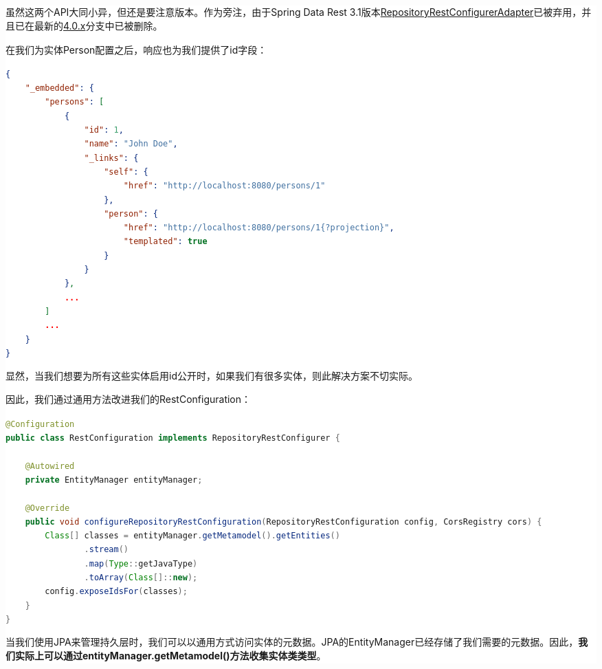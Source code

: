 虽然这两个API大同小异，但还是要注意版本。作为旁注，由于Spring Data Rest 3.1版本[RepositoryRestConfigurerAdapter](https://docs.spring.io/spring-data/rest/docs/3.1.0.RELEASE/api/org/springframework/data/rest/webmvc/config/RepositoryRestConfigurerAdapter.html)已被弃用，并且已在最新的[4.0.x](https://docs.spring.io/spring-data/rest/docs/4.0.x/api/)分支中已被删除。

在我们为实体Person配置之后，响应也为我们提供了id字段：

```json
{
    "_embedded": {
        "persons": [
            {
                "id": 1,
                "name": "John Doe",
                "_links": {
                    "self": {
                        "href": "http://localhost:8080/persons/1"
                    },
                    "person": {
                        "href": "http://localhost:8080/persons/1{?projection}",
                        "templated": true
                    }
                }
            },
            ...
        ]
        ...
    }
}
```

显然，当我们想要为所有这些实体启用id公开时，如果我们有很多实体，则此解决方案不切实际。

因此，我们通过通用方法改进我们的RestConfiguration：

```java
@Configuration
public class RestConfiguration implements RepositoryRestConfigurer {

    @Autowired
    private EntityManager entityManager;

    @Override
    public void configureRepositoryRestConfiguration(RepositoryRestConfiguration config, CorsRegistry cors) {
        Class[] classes = entityManager.getMetamodel().getEntities()
                .stream()
                .map(Type::getJavaType)
                .toArray(Class[]::new);
        config.exposeIdsFor(classes);
    }
}
```

当我们使用JPA来管理持久层时，我们可以以通用方式访问实体的元数据。JPA的EntityManager已经存储了我们需要的元数据。因此，**我们实际上可以通过entityManager.getMetamodel()方法收集实体类类型**。
